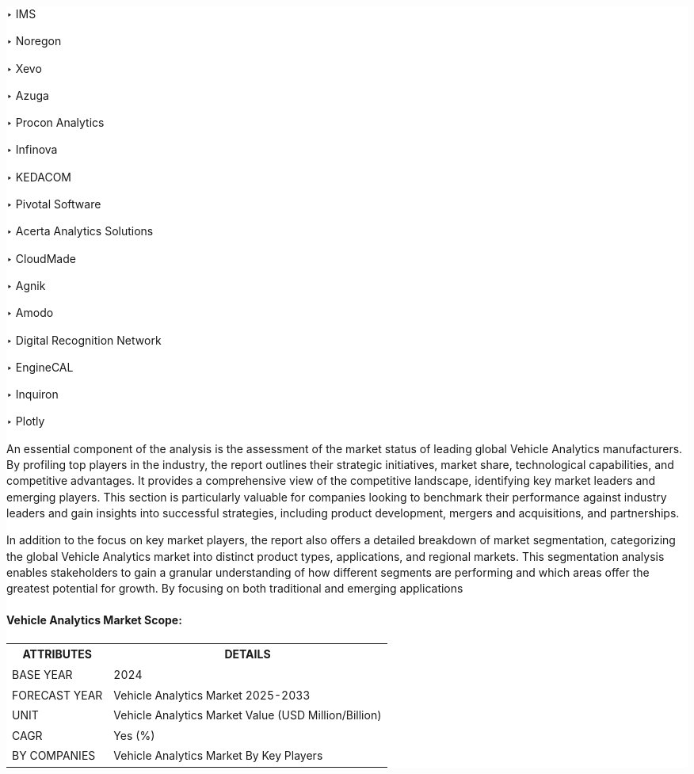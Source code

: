 ‣ IMS

‣ Noregon

‣ Xevo

‣ Azuga

‣ Procon Analytics

‣ Infinova

‣ KEDACOM

‣ Pivotal Software

‣ Acerta Analytics Solutions

‣ CloudMade

‣ Agnik

‣ Amodo

‣ Digital Recognition Network

‣ EngineCAL

‣ Inquiron

‣ Plotly

An essential component of the analysis is the assessment of the market status of leading global Vehicle Analytics manufacturers. By profiling top players in the industry, the report outlines their strategic initiatives, market share, technological capabilities, and competitive advantages. It provides a comprehensive view of the competitive landscape, identifying key market leaders and emerging players. This section is particularly valuable for companies looking to benchmark their performance against industry leaders and gain insights into successful strategies, including product development, mergers and acquisitions, and partnerships.

In addition to the focus on key market players, the report also offers a detailed breakdown of market segmentation, categorizing the global Vehicle Analytics market into distinct product types, applications, and regional markets. This segmentation analysis enables stakeholders to gain a granular understanding of how different segments are performing and which areas offer the greatest potential for growth. By focusing on both traditional and emerging applications

<h4>Vehicle Analytics Market Scope:</h4>
<table>
<tr>
<th>ATTRIBUTES</th>
<th>DETAILS</th>
</tr>
<tr>
<td>BASE YEAR</td>
<td>2024</td>
</tr>
<tr>
<td>FORECAST YEAR</td>
<td>Vehicle Analytics Market 2025-2033</td>
</tr>
<tr>
<td>UNIT</td>
<td>Vehicle Analytics Market Value (USD Million/Billion)</td>
<tr>
<td>CAGR</td>
<td>Yes (%)</td>
</tr>
</tr>
<tr>
<td>BY COMPANIES</td>
<td>Vehicle Analytics Market By Key Players</td>
</tr>